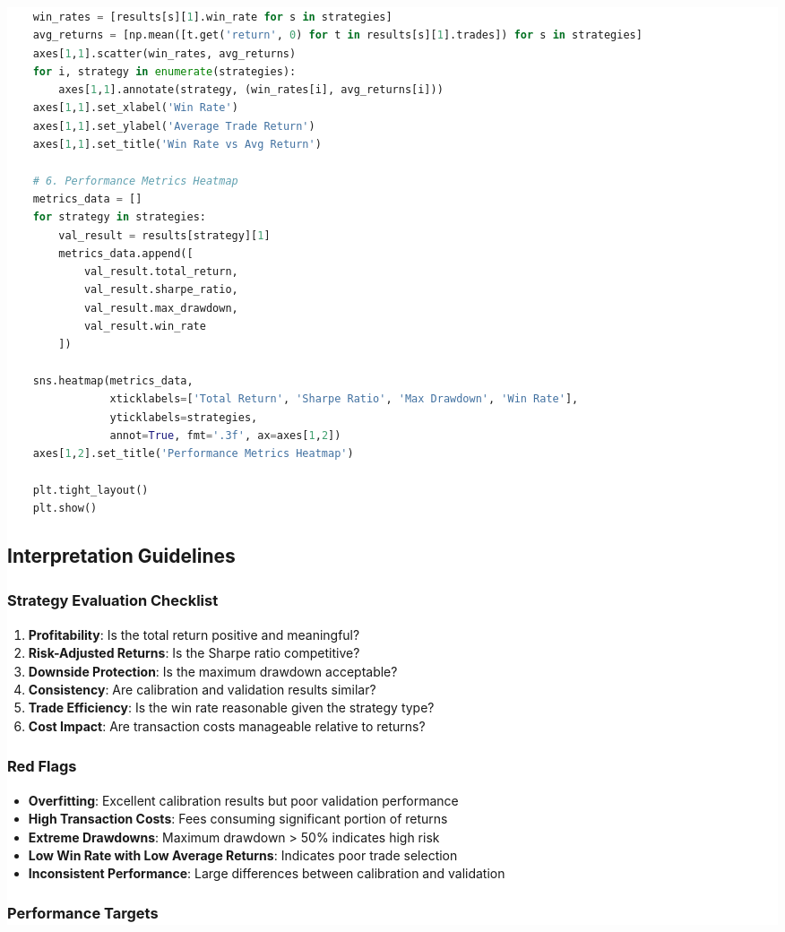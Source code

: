 ```python
    win_rates = [results[s][1].win_rate for s in strategies]
    avg_returns = [np.mean([t.get('return', 0) for t in results[s][1].trades]) for s in strategies]
    axes[1,1].scatter(win_rates, avg_returns)
    for i, strategy in enumerate(strategies):
        axes[1,1].annotate(strategy, (win_rates[i], avg_returns[i]))
    axes[1,1].set_xlabel('Win Rate')
    axes[1,1].set_ylabel('Average Trade Return')
    axes[1,1].set_title('Win Rate vs Avg Return')
    
    # 6. Performance Metrics Heatmap
    metrics_data = []
    for strategy in strategies:
        val_result = results[strategy][1]
        metrics_data.append([
            val_result.total_return,
            val_result.sharpe_ratio,
            val_result.max_drawdown,
            val_result.win_rate
        ])
    
    sns.heatmap(metrics_data, 
                xticklabels=['Total Return', 'Sharpe Ratio', 'Max Drawdown', 'Win Rate'],
                yticklabels=strategies,
                annot=True, fmt='.3f', ax=axes[1,2])
    axes[1,2].set_title('Performance Metrics Heatmap')
    
    plt.tight_layout()
    plt.show()
```

## Interpretation Guidelines

### Strategy Evaluation Checklist

1. **Profitability**: Is the total return positive and meaningful?
2. **Risk-Adjusted Returns**: Is the Sharpe ratio competitive?
3. **Downside Protection**: Is the maximum drawdown acceptable?
4. **Consistency**: Are calibration and validation results similar?
5. **Trade Efficiency**: Is the win rate reasonable given the strategy type?
6. **Cost Impact**: Are transaction costs manageable relative to returns?

### Red Flags

- **Overfitting**: Excellent calibration results but poor validation performance
- **High Transaction Costs**: Fees consuming significant portion of returns
- **Extreme Drawdowns**: Maximum drawdown > 50% indicates high risk
- **Low Win Rate with Low Average Returns**: Indicates poor trade selection
- **Inconsistent Performance**: Large differences between calibration and validation

### Performance Targets
